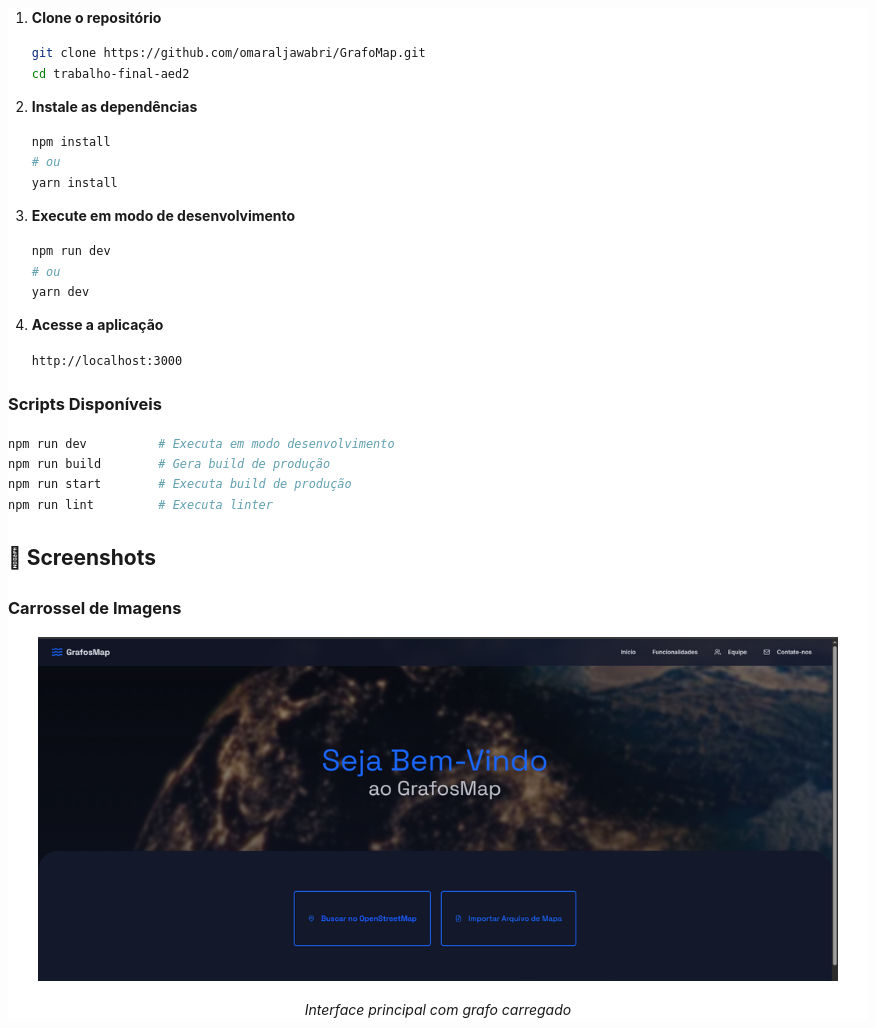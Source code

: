 1. **Clone o repositório**
   ```bash
   git clone https://github.com/omaraljawabri/GrafoMap.git
   cd trabalho-final-aed2
   ```

2. **Instale as dependências**
   ```bash
   npm install
   # ou
   yarn install
   ```

3. **Execute em modo de desenvolvimento**
   ```bash
   npm run dev
   # ou
   yarn dev
   ```

4. **Acesse a aplicação**
   ```
   http://localhost:3000
   ```

### Scripts Disponíveis

```bash
npm run dev          # Executa em modo desenvolvimento
npm run build        # Gera build de produção
npm run start        # Executa build de produção
npm run lint         # Executa linter
```

## 📸 Screenshots

### Carrossel de Imagens

<div align="center">
  <img src="screenshots/main-interface.png" alt="Interface Principal" width="800"/>
  <p><em>Interface principal com grafo carregado</em></p>
</div>
